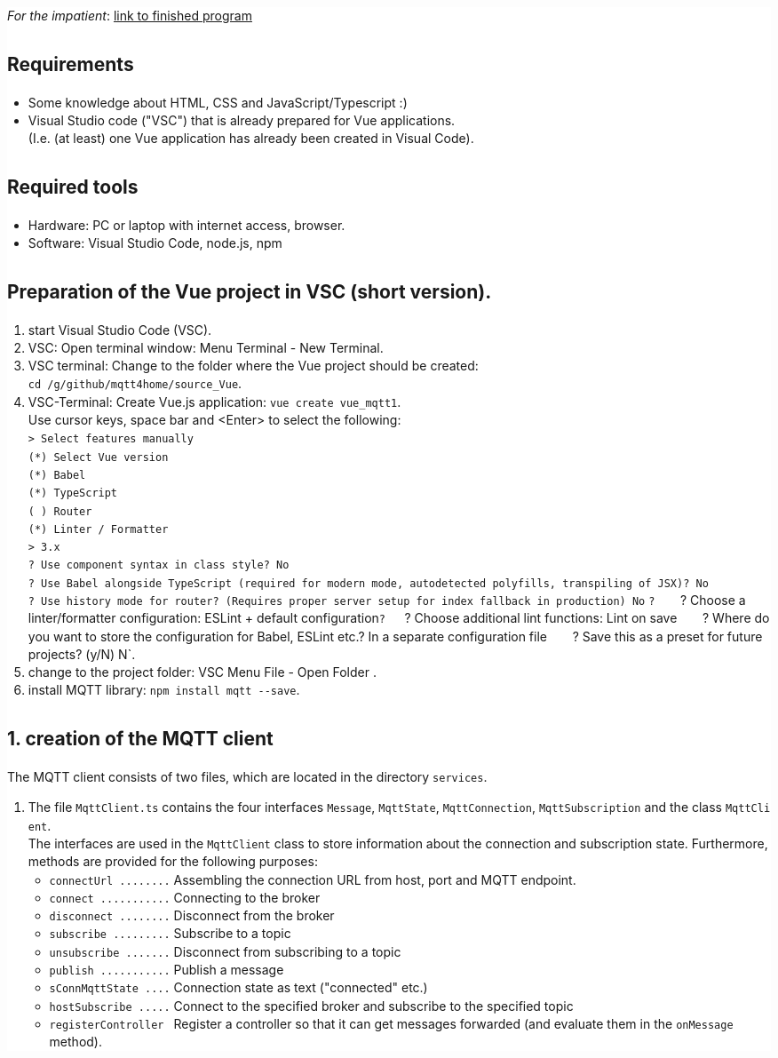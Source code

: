 _For the impatient_: [link to finished program](https://github.com/khartinger/mqtt4home/tree/main/source_Vue/vue_mqtt1)

## Requirements
* Some knowledge about HTML, CSS and JavaScript/Typescript :)   
* Visual Studio code ("VSC") that is already prepared for Vue applications.   
   (I.e. (at least) one Vue application has already been created in Visual Code).   

## Required tools
* Hardware: PC or laptop with internet access, browser.
* Software: Visual Studio Code, node.js, npm

## Preparation of the Vue project in VSC (short version).   
1. start Visual Studio Code (VSC).   
2. VSC: Open terminal window: Menu Terminal - New Terminal.   
3. VSC terminal: Change to the folder where the Vue project should be created:   
   `cd /g/github/mqtt4home/source_Vue`.   
4. VSC-Terminal: Create Vue.js application: `vue create vue_mqtt1`.  
   Use cursor keys, space bar and &lt;Enter&gt; to select the following:   
   `> Select features manually`   
   `(*) Select Vue version`   
   `(*) Babel`   
   `(*) TypeScript`   
   `( ) Router`   
   `(*) Linter / Formatter`   
   `> 3.x`   
   `? Use component syntax in class style? No`   
   `? Use Babel alongside TypeScript (required for modern mode, autodetected polyfills, transpiling of JSX)? No`   
   `? Use history mode for router? (Requires proper server setup for index fallback in production) No` `?   
   `? Choose a linter/formatter configuration: ESLint + default configuration` ?   
   `? Choose additional lint functions: Lint on save`   
   `? Where do you want to store the configuration for Babel, ESLint etc.? In a separate configuration file`   
   `? Save this as a preset for future projects? (y/N) N`.   
5. change to the project folder: VSC Menu File - Open Folder .
6. install MQTT library: `npm install mqtt --save`.   

## 1. creation of the MQTT client
The MQTT client consists of two files, which are located in the directory `services`.   
1. The file `MqttClient.ts` contains the four interfaces `Message`, `MqttState`, `MqttConnection`, `MqttSubscription` and the class `MqttClient`.   
The interfaces are used in the `MqttClient` class to store information about the connection and subscription state. Furthermore, methods are provided for the following purposes:   
   * `connectUrl ........` Assembling the connection URL from host, port and MQTT endpoint.   
   * `connect ...........` Connecting to the broker   
   * `disconnect ........` Disconnect from the broker   
   * `subscribe .........` Subscribe to a topic   
   * `unsubscribe .......` Disconnect from subscribing to a topic   
   * `publish ...........` Publish a message   
   * `sConnMqttState ....` Connection state as text ("connected" etc.)   
   * `hostSubscribe .....` Connect to the specified broker and subscribe to the specified topic   
   * `registerController ` Register a controller so that it can get messages forwarded (and evaluate them in the `onMessage` method).   
